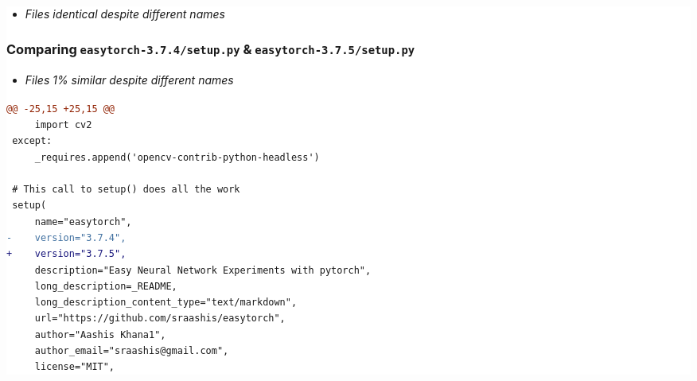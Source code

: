  * *Files identical despite different names*

### Comparing `easytorch-3.7.4/setup.py` & `easytorch-3.7.5/setup.py`

 * *Files 1% similar despite different names*

```diff
@@ -25,15 +25,15 @@
     import cv2
 except:
     _requires.append('opencv-contrib-python-headless')
 
 # This call to setup() does all the work
 setup(
     name="easytorch",
-    version="3.7.4",
+    version="3.7.5",
     description="Easy Neural Network Experiments with pytorch",
     long_description=_README,
     long_description_content_type="text/markdown",
     url="https://github.com/sraashis/easytorch",
     author="Aashis Khana1",
     author_email="sraashis@gmail.com",
     license="MIT",
```

